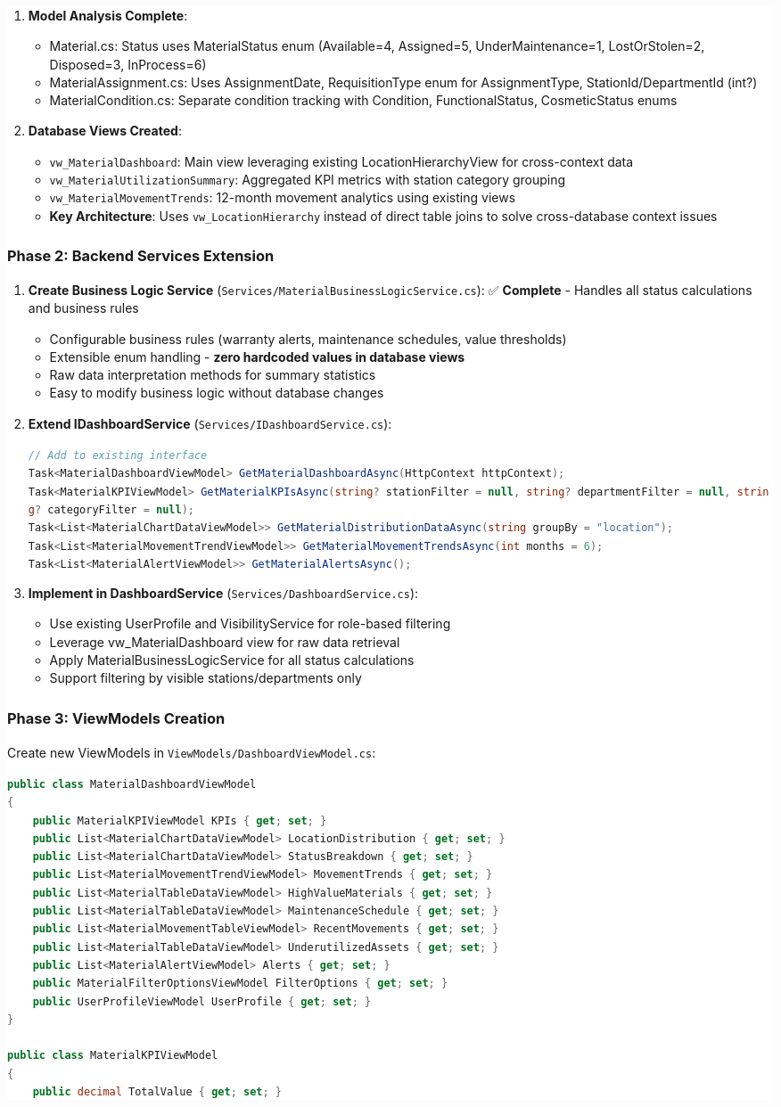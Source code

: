 1. **Model Analysis Complete**:
   - Material.cs: Status uses MaterialStatus enum (Available=4, Assigned=5, UnderMaintenance=1, LostOrStolen=2, Disposed=3, InProcess=6)
   - MaterialAssignment.cs: Uses AssignmentDate, RequisitionType enum for AssignmentType, StationId/DepartmentId (int?)
   - MaterialCondition.cs: Separate condition tracking with Condition, FunctionalStatus, CosmeticStatus enums

2. **Database Views Created**:
   - `vw_MaterialDashboard`: Main view leveraging existing LocationHierarchyView for cross-context data
   - `vw_MaterialUtilizationSummary`: Aggregated KPI metrics with station category grouping
   - `vw_MaterialMovementTrends`: 12-month movement analytics using existing views
   - **Key Architecture**: Uses `vw_LocationHierarchy` instead of direct table joins to solve cross-database context issues

### Phase 2: Backend Services Extension

1. **Create Business Logic Service** (`Services/MaterialBusinessLogicService.cs`):
   ✅ **Complete** - Handles all status calculations and business rules
   - Configurable business rules (warranty alerts, maintenance schedules, value thresholds)
   - Extensible enum handling - **zero hardcoded values in database views**
   - Raw data interpretation methods for summary statistics
   - Easy to modify business logic without database changes

2. **Extend IDashboardService** (`Services/IDashboardService.cs`):
   ```csharp
   // Add to existing interface
   Task<MaterialDashboardViewModel> GetMaterialDashboardAsync(HttpContext httpContext);
   Task<MaterialKPIViewModel> GetMaterialKPIsAsync(string? stationFilter = null, string? departmentFilter = null, string? categoryFilter = null);
   Task<List<MaterialChartDataViewModel>> GetMaterialDistributionDataAsync(string groupBy = "location");
   Task<List<MaterialMovementTrendViewModel>> GetMaterialMovementTrendsAsync(int months = 6);
   Task<List<MaterialAlertViewModel>> GetMaterialAlertsAsync();
   ```

3. **Implement in DashboardService** (`Services/DashboardService.cs`):
   - Use existing UserProfile and VisibilityService for role-based filtering
   - Leverage vw_MaterialDashboard view for raw data retrieval
   - Apply MaterialBusinessLogicService for all status calculations
   - Support filtering by visible stations/departments only

### Phase 3: ViewModels Creation

Create new ViewModels in `ViewModels/DashboardViewModel.cs`:

```csharp
public class MaterialDashboardViewModel
{
    public MaterialKPIViewModel KPIs { get; set; }
    public List<MaterialChartDataViewModel> LocationDistribution { get; set; }
    public List<MaterialChartDataViewModel> StatusBreakdown { get; set; }
    public List<MaterialMovementTrendViewModel> MovementTrends { get; set; }
    public List<MaterialTableDataViewModel> HighValueMaterials { get; set; }
    public List<MaterialTableDataViewModel> MaintenanceSchedule { get; set; }
    public List<MaterialMovementTableViewModel> RecentMovements { get; set; }
    public List<MaterialTableDataViewModel> UnderutilizedAssets { get; set; }
    public List<MaterialAlertViewModel> Alerts { get; set; }
    public MaterialFilterOptionsViewModel FilterOptions { get; set; }
    public UserProfileViewModel UserProfile { get; set; }
}

public class MaterialKPIViewModel
{
    public decimal TotalValue { get; set; }
```